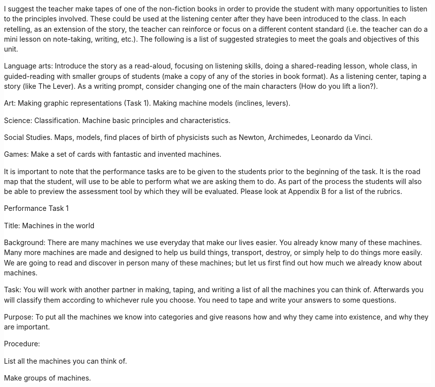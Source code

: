  </p>
 <p>
  I suggest the teacher make tapes of one of the non-fiction books in order to provide the student with many opportunities to listen to the principles involved.  These could be used at the listening center after they have been introduced to the class.  In each retelling, as an extension of the story, the teacher can reinforce or focus on a different content standard (i.e. the teacher can do a mini lesson on note-taking, writing, etc.).  The following is a list of suggested strategies to meet the goals and objectives of this unit.
 </p>
 <p>
  Language arts: Introduce the story as a read-aloud, focusing on listening skills, doing a shared-reading lesson, whole class, in guided-reading with smaller groups of students (make a copy of any of the stories in book format). As a listening center, taping a story (like The Lever). As a writing prompt, consider changing one of the main characters (How do you lift a lion?).
 </p>
 <p>
  Art: Making graphic representations (Task 1). Making machine models (inclines, levers).
 </p>
 <p>
  Science: Classification. Machine basic principles and characteristics.
 </p>
 <p>
  Social Studies. Maps, models, find places of birth of physicists such as Newton, Archimedes, Leonardo da Vinci.
 </p>
 <p>
  Games: Make a set of cards with fantastic and invented machines.
 </p>
 <p>
  It is important to note that the performance tasks are to be given to the students prior to the beginning of the task. It is the road map that the student, will use to be able to perform what we are asking them to do. As part of the process the students will also be able to preview the assessment tool by which they will be evaluated. Please look at Appendix B for a list of the rubrics.
 </p>
 <p>
  Performance Task 1
 </p>
 <p>
  Title: Machines in the world
 </p>
 <p>
  Background: There are many machines we use everyday that make our lives easier. You already know many of these machines.  Many more machines are made and designed to help us build things, transport, destroy, or simply help to do things more easily.  We are going to read and discover in person many of these machines; but let us first find out how much we already know about machines.
 </p>
 <p>
  Task: You will work with another partner in making, taping, and writing a list of all the machines you can think of.  Afterwards you will classify them according to whichever rule you choose.  You need to tape and write your answers to some questions.
 </p>
 <p>
  Purpose: To put all the machines we know into categories and give reasons how and why they came into existence, and why they are important.
 </p>
 <p>
  Procedure:
 </p>
 <p>
  List all the machines you can think of.
 </p>
 <p>
  Make groups of machines.
 </p>